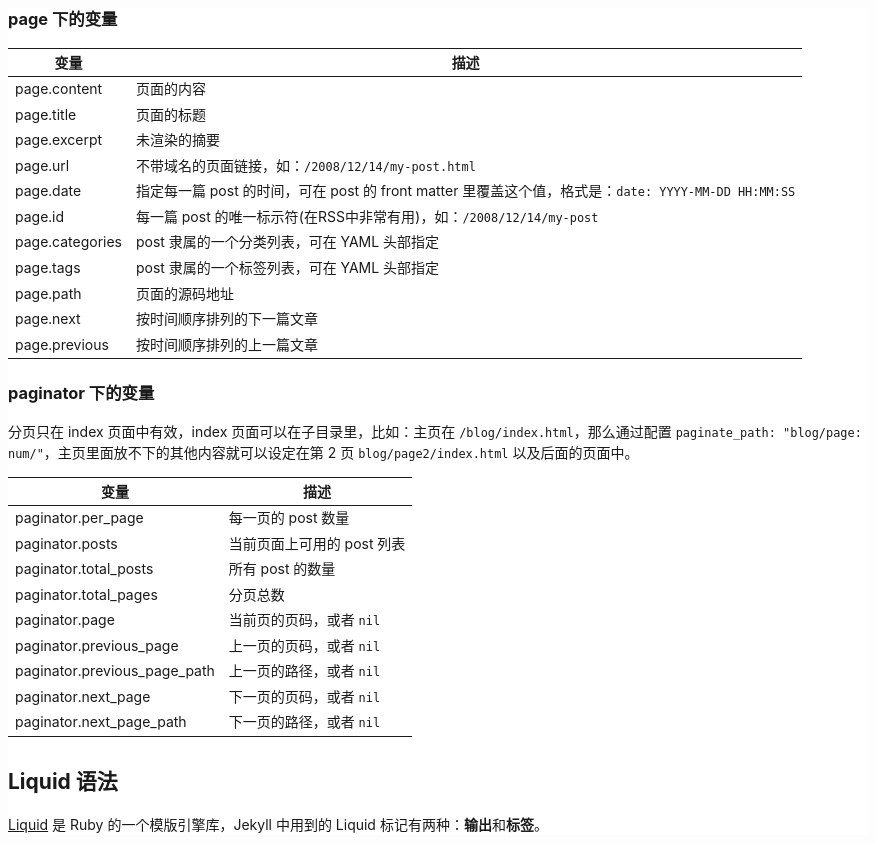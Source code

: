 ### page 下的变量

| 变量              | 描述                                                                           |
| --------------- | ---------------------------------------------------------------------------- |
| page.content    | 页面的内容                                                                        |
| page.title      | 页面的标题                                                                        |
| page.excerpt    | 未渲染的摘要                                                                       |
| page.url        | 不带域名的页面链接，如：`/2008/12/14/my-post.html`                                       |
| page.date       | 指定每一篇 post 的时间，可在 post 的 front matter 里覆盖这个值，格式是：`date: YYYY-MM-DD HH:MM:SS` |
| page.id         | 每一篇 post 的唯一标示符(在RSS中非常有用)，如：`/2008/12/14/my-post`                           |
| page.categories | post 隶属的一个分类列表，可在 YAML 头部指定                                                  |
| page.tags       | post 隶属的一个标签列表，可在 YAML 头部指定                                                  |
| page.path       | 页面的源码地址                                                                      |
| page.next       | 按时间顺序排列的下一篇文章                                                                |
| page.previous   | 按时间顺序排列的上一篇文章                                                                |

### paginator 下的变量

分页只在 index 页面中有效，index 页面可以在子目录里，比如：主页在 `/blog/index.html`，那么通过配置 `paginate_path: "blog/page:num/"`，主页里面放不下的其他内容就可以设定在第 2 页 `blog/page2/index.html` 以及后面的页面中。

| 变量                           | 描述               |
| ---------------------------- | ---------------- |
| paginator.per_page           | 每一页的 post 数量     |
| paginator.posts              | 当前页面上可用的 post 列表 |
| paginator.total_posts        | 所有 post 的数量      |
| paginator.total_pages        | 分页总数             |
| paginator.page               | 当前页的页码，或者 `nil`  |
| paginator.previous_page      | 上一页的页码，或者 `nil`  |
| paginator.previous_page_path | 上一页的路径，或者 `nil`  |
| paginator.next_page          | 下一页的页码，或者 `nil`  |
| paginator.next_page_path     | 下一页的路径，或者 `nil`  |

## Liquid 语法

[Liquid](https://github.com/Shopify/liquid/wiki) 是 Ruby 的一个模版引擎库，Jekyll 中用到的 Liquid 标记有两种：**输出**和**标签**。
